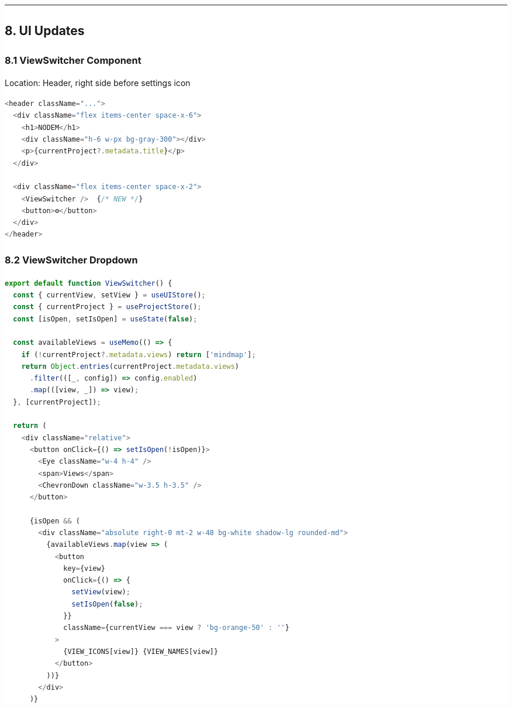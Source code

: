 ```typescript
```

---

## 8. UI Updates

### 8.1 ViewSwitcher Component

Location: Header, right side before settings icon

```typescript
<header className="...">
  <div className="flex items-center space-x-6">
    <h1>NODEM</h1>
    <div className="h-6 w-px bg-gray-300"></div>
    <p>{currentProject?.metadata.title}</p>
  </div>

  <div className="flex items-center space-x-2">
    <ViewSwitcher />  {/* NEW */}
    <button>⚙️</button>
  </div>
</header>
```

### 8.2 ViewSwitcher Dropdown

```typescript
export default function ViewSwitcher() {
  const { currentView, setView } = useUIStore();
  const { currentProject } = useProjectStore();
  const [isOpen, setIsOpen] = useState(false);

  const availableViews = useMemo(() => {
    if (!currentProject?.metadata.views) return ['mindmap'];
    return Object.entries(currentProject.metadata.views)
      .filter(([_, config]) => config.enabled)
      .map(([view, _]) => view);
  }, [currentProject]);

  return (
    <div className="relative">
      <button onClick={() => setIsOpen(!isOpen)}>
        <Eye className="w-4 h-4" />
        <span>Views</span>
        <ChevronDown className="w-3.5 h-3.5" />
      </button>

      {isOpen && (
        <div className="absolute right-0 mt-2 w-48 bg-white shadow-lg rounded-md">
          {availableViews.map(view => (
            <button
              key={view}
              onClick={() => {
                setView(view);
                setIsOpen(false);
              }}
              className={currentView === view ? 'bg-orange-50' : ''}
            >
              {VIEW_ICONS[view]} {VIEW_NAMES[view]}
            </button>
          ))}
        </div>
      )}
```